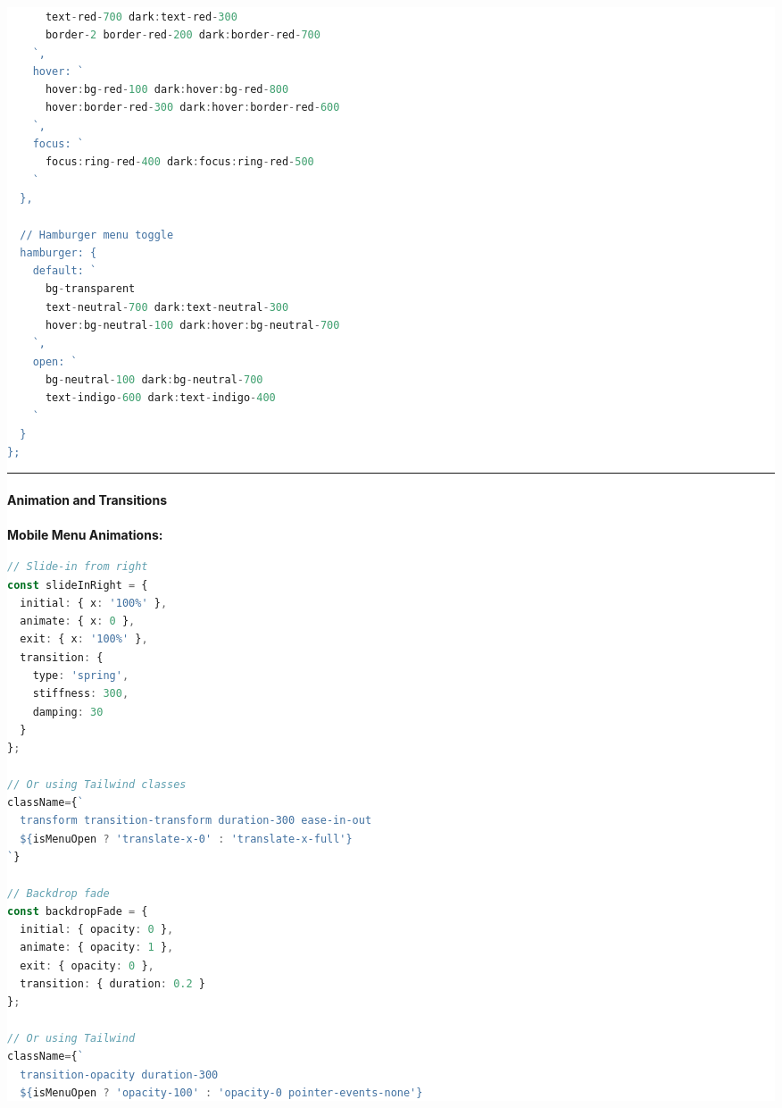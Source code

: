 ```typescript
      text-red-700 dark:text-red-300
      border-2 border-red-200 dark:border-red-700
    `,
    hover: `
      hover:bg-red-100 dark:hover:bg-red-800
      hover:border-red-300 dark:hover:border-red-600
    `,
    focus: `
      focus:ring-red-400 dark:focus:ring-red-500
    `
  },

  // Hamburger menu toggle
  hamburger: {
    default: `
      bg-transparent
      text-neutral-700 dark:text-neutral-300
      hover:bg-neutral-100 dark:hover:bg-neutral-700
    `,
    open: `
      bg-neutral-100 dark:bg-neutral-700
      text-indigo-600 dark:text-indigo-400
    `
  }
};
```

---

#### Animation and Transitions

**Mobile Menu Animations:**

```typescript
// Slide-in from right
const slideInRight = {
  initial: { x: '100%' },
  animate: { x: 0 },
  exit: { x: '100%' },
  transition: {
    type: 'spring',
    stiffness: 300,
    damping: 30
  }
};

// Or using Tailwind classes
className={`
  transform transition-transform duration-300 ease-in-out
  ${isMenuOpen ? 'translate-x-0' : 'translate-x-full'}
`}

// Backdrop fade
const backdropFade = {
  initial: { opacity: 0 },
  animate: { opacity: 1 },
  exit: { opacity: 0 },
  transition: { duration: 0.2 }
};

// Or using Tailwind
className={`
  transition-opacity duration-300
  ${isMenuOpen ? 'opacity-100' : 'opacity-0 pointer-events-none'}
```